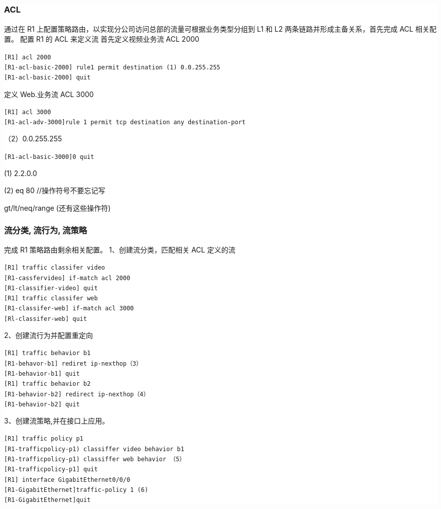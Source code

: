 ### ACL

通过在 R1 上配置策略路由，以实现分公司访问总部的流量可根据业务类型分组到 L1 和 L2 两条链路并形成主备关系，首先完成 ACL 相关配置。
配置 R1 的 ACL 来定义流
首先定义视频业务流 ACL 2000

```
[R1] acl 2000
[R1-acl-basic-2000] rule1 permit destination (1) 0.0.255.255
[R1-acl-basic-2000] quit
```

定义 Web.业务流 ACL 3000

```
[R1] acl 3000
[R1-acl-adv-3000]rule 1 permit tcp destination any destination-port
```

（2）0.0.255.255

```
[R1-acl-basic-3000]0 quit
```

(1) 2.2.0.0

(2) eq 80 //操作符号不要忘记写

gt/lt/neq/range (还有这些操作符)

### 流分类, 流行为, 流策略

完成 R1 策略路由剩余相关配置。
1、创建流分类，匹配相关 ACL 定义的流

```
[R1] traffic classifer video
[R1-cassfervideo] if-match acl 2000
[R1-classifier-video] quit
[R1] traffic classifer web
[R1-classifer-web] if-match acl 3000
[Rl-classifer-web] quit
```

2、创建流行为并配置重定向

```
[R1] traffic behavior b1
[R1-behavor-b1] rediret ip-nexthop（3）
[R1-behavior-b1] quit
[R1] traffic behavior b2
[R1-behavior-b2] redirect ip-nexthop（4）
[R1-behavior-b2] quit
```

3、创建流策略,并在接口上应用。

```
[R1] traffic policy p1
[R1-trafficpolicy-p1) classiffer video behavior b1
[R1-trafficpolicy-p1) classiffer web behavior （5）
[R1-trafficpolicy-p1] quit
[R1] interface GigabitEthernet0/0/0
[R1-GigabitEthernet]traffic-policy 1 (6)
[R1-GigabitEthernet]quit
```
